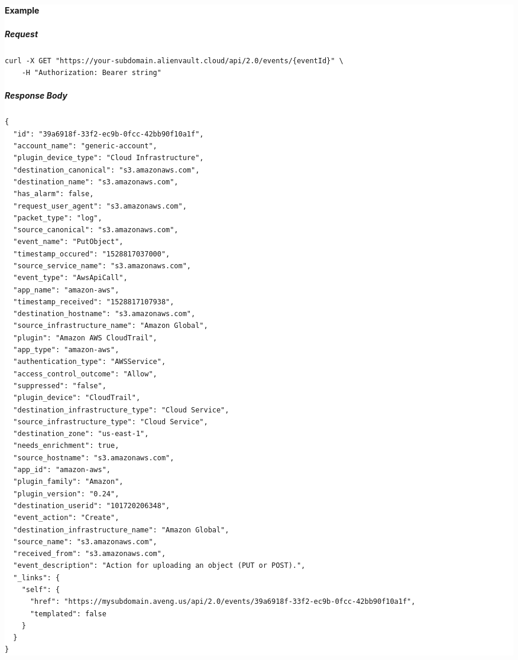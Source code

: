 #### Example
##### Request
```
curl -X GET "https://your-subdomain.alienvault.cloud/api/2.0/events/{eventId}" \
	-H "Authorization: Bearer string"
```
##### Response Body
```
{
  "id": "39a6918f-33f2-ec9b-0fcc-42bb90f10a1f",
  "account_name": "generic-account",
  "plugin_device_type": "Cloud Infrastructure",
  "destination_canonical": "s3.amazonaws.com",
  "destination_name": "s3.amazonaws.com",
  "has_alarm": false,
  "request_user_agent": "s3.amazonaws.com",
  "packet_type": "log",
  "source_canonical": "s3.amazonaws.com",
  "event_name": "PutObject",
  "timestamp_occured": "1528817037000",
  "source_service_name": "s3.amazonaws.com",
  "event_type": "AwsApiCall",
  "app_name": "amazon-aws",
  "timestamp_received": "1528817107938",
  "destination_hostname": "s3.amazonaws.com",
  "source_infrastructure_name": "Amazon Global",
  "plugin": "Amazon AWS CloudTrail",
  "app_type": "amazon-aws",
  "authentication_type": "AWSService",
  "access_control_outcome": "Allow",
  "suppressed": "false",
  "plugin_device": "CloudTrail",
  "destination_infrastructure_type": "Cloud Service",
  "source_infrastructure_type": "Cloud Service",
  "destination_zone": "us-east-1",
  "needs_enrichment": true,
  "source_hostname": "s3.amazonaws.com",
  "app_id": "amazon-aws",
  "plugin_family": "Amazon",
  "plugin_version": "0.24",
  "destination_userid": "101720206348",
  "event_action": "Create",
  "destination_infrastructure_name": "Amazon Global",
  "source_name": "s3.amazonaws.com",
  "received_from": "s3.amazonaws.com",
  "event_description": "Action for uploading an object (PUT or POST).",
  "_links": {
    "self": {
      "href": "https://mysubdomain.aveng.us/api/2.0/events/39a6918f-33f2-ec9b-0fcc-42bb90f10a1f",
      "templated": false
    }
  }
}
```
